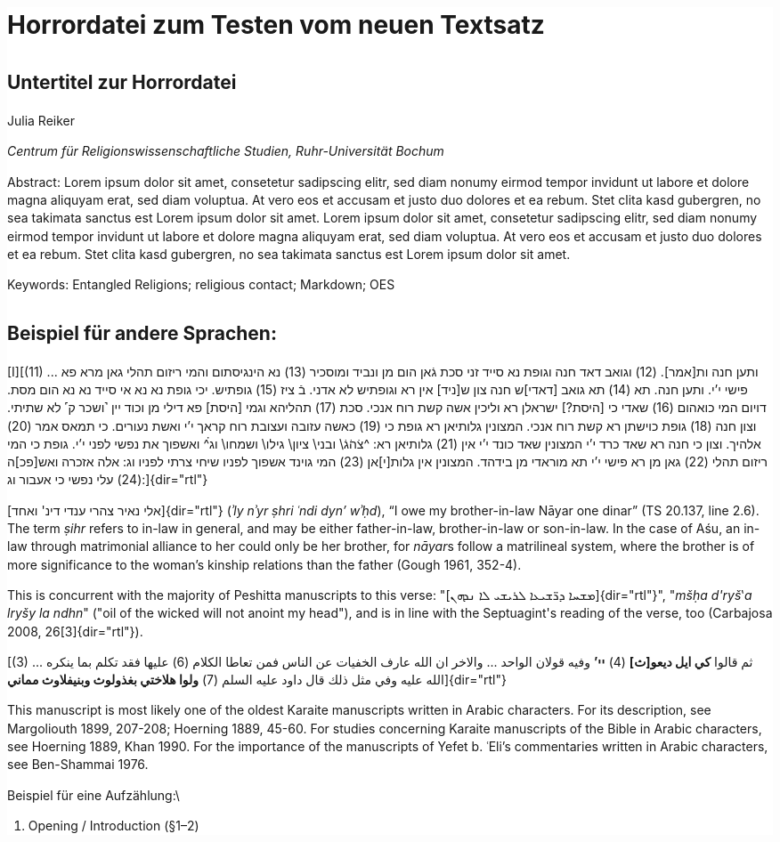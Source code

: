 # Horrordatei zum Testen vom neuen Textsatz

## Untertitel zur Horrordatei

Julia Reiker

*Centrum für Religionswissenschaftliche Studien, Ruhr-Universität Bochum*

Abstract: Lorem ipsum dolor sit amet, consetetur sadipscing elitr, sed diam nonumy eirmod tempor invidunt ut labore et dolore magna aliquyam erat, sed diam voluptua. At vero eos et accusam et justo duo dolores et ea rebum. Stet clita kasd gubergren, no sea takimata sanctus est Lorem ipsum dolor sit amet. Lorem ipsum dolor sit amet, consetetur sadipscing elitr, sed diam nonumy eirmod tempor invidunt ut labore et dolore magna aliquyam erat, sed diam voluptua. At vero eos et accusam et justo duo dolores et ea rebum. Stet clita kasd gubergren, no sea takimata sanctus est Lorem ipsum dolor sit amet.

Keywords: Entangled Religions; religious contact; Markdown; OES

## Beispiel für andere Sprachen:

\[I\][(11) ... ותען חנה ות\[אמר\]. (12) וגואב דאד חנה וגופת נא סייד זני סכת ג͘אן הום מן ונביד ומוסכיר (13) נא הינגיסתום והמי ריזום תהלי גאן מרא פא פישי י’י. ותען חנה. תא (14) תא גואב \[דאדי\]ש חנה צון ש\[ניד\] אין רא וגופתיש לא אדני. בֿ ציז (15) גופתיש. יכי גופת נא נא אי סייד נא נא הום מסת. דויום המי כואהום (16) שאדי כי \[היסת?\] ישראלן רא וליכין אשה קשת רוח אנכי. סכת (17) תהליהא וגמי \[היסת\] פא דילי מן וכוד יין ˺ושכר ק˹ לא שתיתי. וצון חנה (18) גופת כוישתן רא קשת רוח אנכי. המצונין גלותיאן רא גופת כי (19) כאשה עזובה ועצובת רוח קראך י’י ואשת נעורים. כי תמאס אמר (20) אלהיך. וצון כי חנה רא שאד כרד י’י המצונין שאד כונד י’י אין (21) גלותיאן רא: ^צ͘ה͘ג͘\ ובני\ ציון\ גילו\ ושמחו\ וג^͘ ואשפוך את נפשי לפני י’י. גופת כי המי ריזום תהלי (22) גאן מן רא פישי י’י תא מוראדי מן בידהד. המצונין אין גלות\[י\]אן (23) המי גוינד אשפוך לפניו שיחי צרתי לפניו וג: אלה אזכרה ואש\[פכ\]ה (24) עלי נפשי כי אעבור וג:]{dir="rtl"}

[אלי נאיר צהרי ענדי דינ' ואחד]{dir="rtl"} (*ʾly nʾyr ṣhri ʿndi dyn’ wʾḥd*), “I owe my brother-in-law Nāyar one dinar” (TS 20.137, line 2.6). The term *ṣihr* refers to in-law in general, and may be either father-in-law, brother-in-law or son-in-law. In the case of Aśu, an in-law through matrimonial alliance to her could only be her brother, for *nāyar*s follow a matrilineal system, where the brother is of more significance to the woman’s kinship relations than the father (Gough 1961, 352-4).

This is concurrent with the majority of Peshitta manuscripts to this verse: "[ܡܫܚܐ ܕܪ̈ܫܝܥܐ ܠܪܝܫܝ ܠܐ ܢܕܗܢ]{dir="rtl"}", "*mšḥa d'ryš*‛*a lryšy la ndhn*" ("oil of the wicked will not anoint my head"), and is in line with the Septuagint's reading of the verse, too (Carbajosa 2008, 26[3]{dir="rtl"}).

[(3) ... ثم قالوا **كي ايل ديعو\[ث\]** (4) **יי’** وفيه قولان الواحد ... والاخر ان الله عارف الخفيات عن الناس فمن تعاطا الكلام (6) عليها فقد تكلم بما ينكره الله عليه وفي مثل ذلك قال داود عليه السلم (7) **ولوا هلاختي بغذولوث وبنيفلاوث مماني**]{dir="rtl"}

This manuscript is most likely one of the oldest Karaite manuscripts written in Arabic characters. For its description, see Margoliouth 1899, 207-208; Hoerning 1889, 45-60. For studies concerning Karaite manuscripts of the Bible in Arabic characters, see Hoerning 1889, Khan 1990. For the importance of the manuscripts of Yefet b. ʿEli’s commentaries written in Arabic characters, see Ben-Shammai 1976.

Beispiel für eine Aufzählung:\
1. Opening / Introduction (§1–2)
